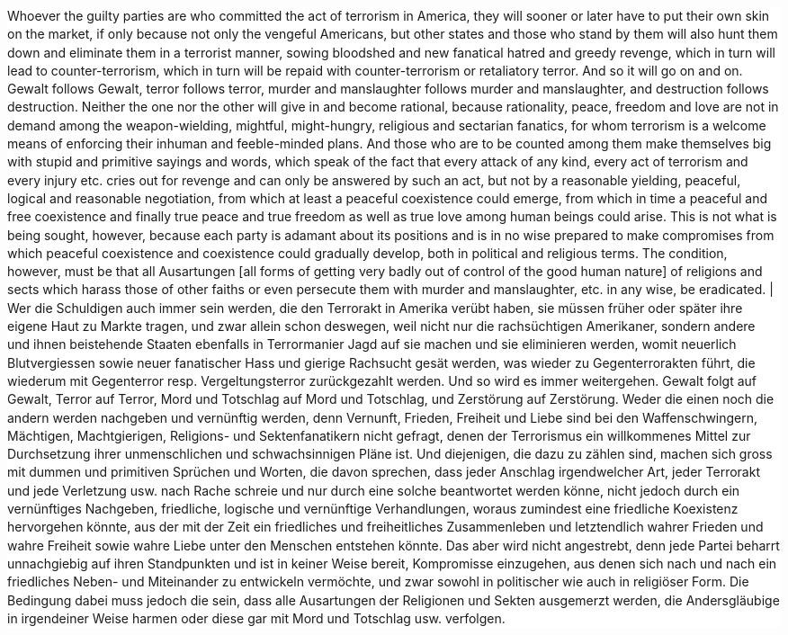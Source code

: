 Whoever the guilty parties are who committed the act of terrorism in America, they will sooner or later have to put their own skin on the market, if only because not only the vengeful Americans, but other states and those who stand by them will also hunt them down and eliminate them in a terrorist manner, sowing bloodshed and new fanatical hatred and greedy revenge, which in turn will lead to counter-terrorism, which in turn will be repaid with counter-terrorism or retaliatory terror. And so it will go on and on. Gewalt follows Gewalt, terror follows terror, murder and manslaughter follows murder and manslaughter, and destruction follows destruction. Neither the one nor the other will give in and become rational, because rationality, peace, freedom and love are not in demand among the weapon-wielding, mightful, might-hungry, religious and sectarian fanatics, for whom terrorism is a welcome means of enforcing their inhuman and feeble-minded plans. And those who are to be counted among them make themselves big with stupid and primitive sayings and words, which speak of the fact that every attack of any kind, every act of terrorism and every injury etc. cries out for revenge and can only be answered by such an act, but not by a reasonable yielding, peaceful, logical and reasonable negotiation, from which at least a peaceful coexistence could emerge, from which in time a peaceful and free coexistence and finally true peace and true freedom as well as true love among human beings could arise. This is not what is being sought, however, because each party is adamant about its positions and is in no wise prepared to make compromises from which peaceful coexistence and coexistence could gradually develop, both in political and religious terms. The condition, however, must be that all Ausartungen [all forms of getting very badly out of control of the good human nature] of religions and sects which harass those of other faiths or even persecute them with murder and manslaughter, etc. in any wise, be eradicated.  | Wer die Schuldigen auch immer sein werden, die den Terrorakt in Amerika verübt haben, sie müssen früher oder später ihre eigene Haut zu Markte tragen, und zwar allein schon deswegen, weil nicht nur die rachsüchtigen Amerikaner, sondern andere und ihnen beistehende Staaten ebenfalls in Terrormanier Jagd auf sie machen und sie eliminieren werden, womit neuerlich Blutvergiessen sowie neuer fanatischer Hass und gierige Rachsucht gesät werden, was wieder zu Gegenterrorakten führt, die wiederum mit Gegenterror resp. Vergeltungsterror zurückgezahlt werden. Und so wird es immer weitergehen. Gewalt folgt auf Gewalt, Terror auf Terror, Mord und Totschlag auf Mord und Totschlag, und Zerstörung auf Zerstörung. Weder die einen noch die andern werden nachgeben und vernünftig werden, denn Vernunft, Frieden, Freiheit und Liebe sind bei den Waffenschwingern, Mächtigen, Machtgierigen, Religions- und Sektenfanatikern nicht gefragt, denen der Terrorismus ein willkommenes Mittel zur Durchsetzung ihrer unmenschlichen und schwachsinnigen Pläne ist. Und diejenigen, die dazu zu zählen sind, machen sich gross mit dummen und primitiven Sprüchen und Worten, die davon sprechen, dass jeder Anschlag irgendwelcher Art, jeder Terrorakt und jede Verletzung usw. nach Rache schreie und nur durch eine solche beantwortet werden könne, nicht jedoch durch ein vernünftiges Nachgeben, friedliche, logische und vernünftige Verhandlungen, woraus zumindest eine friedliche Koexistenz hervorgehen könnte, aus der mit der Zeit ein friedliches und freiheitliches Zusammenleben und letztendlich wahrer Frieden und wahre Freiheit sowie wahre Liebe unter den Menschen entstehen könnte. Das aber wird nicht angestrebt, denn jede Partei beharrt unnachgiebig auf ihren Standpunkten und ist in keiner Weise bereit, Kompromisse einzugehen, aus denen sich nach und nach ein friedliches Neben- und Miteinander zu entwickeln vermöchte, und zwar sowohl in politischer wie auch in religiöser Form. Die Bedingung dabei muss jedoch die sein, dass alle Ausartungen der Religionen und Sekten ausgemerzt werden, die Andersgläubige in irgendeiner Weise harmen oder diese gar mit Mord und Totschlag usw. verfolgen.   